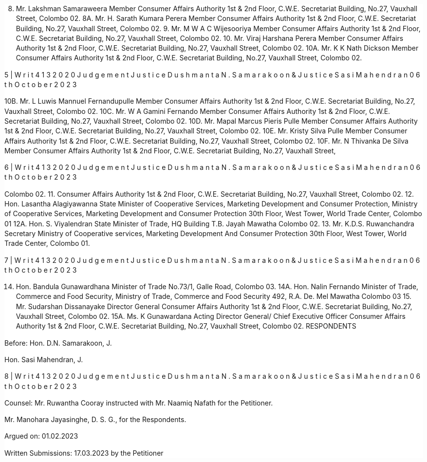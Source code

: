 8. Mr. Lakshman Samaraweera Member Consumer Affairs Authority 1st & 2nd Floor, C.W.E. Secretariat Building, No.27, Vauxhall Street, Colombo 02. 8A. Mr. H. Sarath Kumara Perera Member Consumer Affairs Authority 1st & 2nd Floor, C.W.E. Secretariat Building, No.27, Vauxhall Street, Colombo 02. 9. Mr. M W A C Wijesooriya Member Consumer Affairs Authority 1st & 2nd Floor, C.W.E. Secretariat Building, No.27, Vauxhall Street, Colombo 02. 10. Mr. Viraj Harshana Perera Member Consumer Affairs Authority 1st & 2nd Floor, C.W.E. Secretariat Building, No.27, Vauxhall Street, Colombo 02. 10A. Mr. K K Nath Dickson Member Consumer Affairs Authority 1st & 2nd Floor, C.W.E. Secretariat Building, No.27, Vauxhall Street, Colombo 02.

5 | W r i t 4 1 3 2 0 2 0 J u d g e m e n t J u s t i c e D u s h m a n t a N . S a m a r a k o o n & J u s t i c e S a s i M a h e n d r a n 0 6 t h O c t o b e r 2 0 2 3

10B. Mr. L Luwis Mannuel Fernandupulle Member Consumer Affairs Authority 1st & 2nd Floor, C.W.E. Secretariat Building, No.27, Vauxhall Street, Colombo 02. 10C. Mr. W A Gamini Fernando Member Consumer Affairs Authority 1st & 2nd Floor, C.W.E. Secretariat Building, No.27, Vauxhall Street, Colombo 02. 10D. Mr. Mapal Marcus Pieris Pulle Member Consumer Affairs Authority 1st & 2nd Floor, C.W.E. Secretariat Building, No.27, Vauxhall Street, Colombo 02. 10E. Mr. Kristy Silva Pulle Member Consumer Affairs Authority 1st & 2nd Floor, C.W.E. Secretariat Building, No.27, Vauxhall Street, Colombo 02. 10F. Mr. N Thivanka De Silva Member Consumer Affairs Authority 1st & 2nd Floor, C.W.E. Secretariat Building, No.27, Vauxhall Street,

6 | W r i t 4 1 3 2 0 2 0 J u d g e m e n t J u s t i c e D u s h m a n t a N . S a m a r a k o o n & J u s t i c e S a s i M a h e n d r a n 0 6 t h O c t o b e r 2 0 2 3

Colombo 02. 11. Consumer Affairs Authority 1st & 2nd Floor, C.W.E. Secretariat Building, No.27, Vauxhall Street, Colombo 02. 12. Hon. Lasantha Alagiyawanna State Minister of Cooperative Services, Marketing Development and Consumer Protection, Ministry of Cooperative Services, Marketing Development and Consumer Protection 30th Floor, West Tower, World Trade Center, Colombo 01 12A. Hon. S. Viyalendran State Minister of Trade, HQ Building T.B. Jayah Mawatha Colombo 02. 13. Mr. K.D.S. Ruwanchandra Secretary Ministry of Cooperative services, Marketing Development And Consumer Protection 30th Floor, West Tower, World Trade Center, Colombo 01.

7 | W r i t 4 1 3 2 0 2 0 J u d g e m e n t J u s t i c e D u s h m a n t a N . S a m a r a k o o n & J u s t i c e S a s i M a h e n d r a n 0 6 t h O c t o b e r 2 0 2 3

14. Hon. Bandula Gunawardhana Minister of Trade No.73/1, Galle Road, Colombo 03. 14A. Hon. Nalin Fernando Minister of Trade, Commerce and Food Security, Ministry of Trade, Commerce and Food Security 492, R.A. De. Mel Mawatha Colombo 03 15. Mr. Sudarshan Dissanayake Director General Consumer Affairs Authority 1st & 2nd Floor, C.W.E. Secretariat Building, No.27, Vauxhall Street, Colombo 02. 15A. Ms. K Gunawardana Acting Director General/ Chief Executive Officer Consumer Affairs Authority 1st & 2nd Floor, C.W.E. Secretariat Building, No.27, Vauxhall Street, Colombo 02. RESPONDENTS

Before: Hon. D.N. Samarakoon, J.

Hon. Sasi Mahendran, J.

8 | W r i t 4 1 3 2 0 2 0 J u d g e m e n t J u s t i c e D u s h m a n t a N . S a m a r a k o o n & J u s t i c e S a s i M a h e n d r a n 0 6 t h O c t o b e r 2 0 2 3

Counsel: Mr. Ruwantha Cooray instructed with Mr. Naamiq Nafath for the Petitioner.

Mr. Manohara Jayasinghe, D. S. G., for the Respondents.

Argued on: 01.02.2023

Written Submissions: 17.03.2023 by the Petitioner
